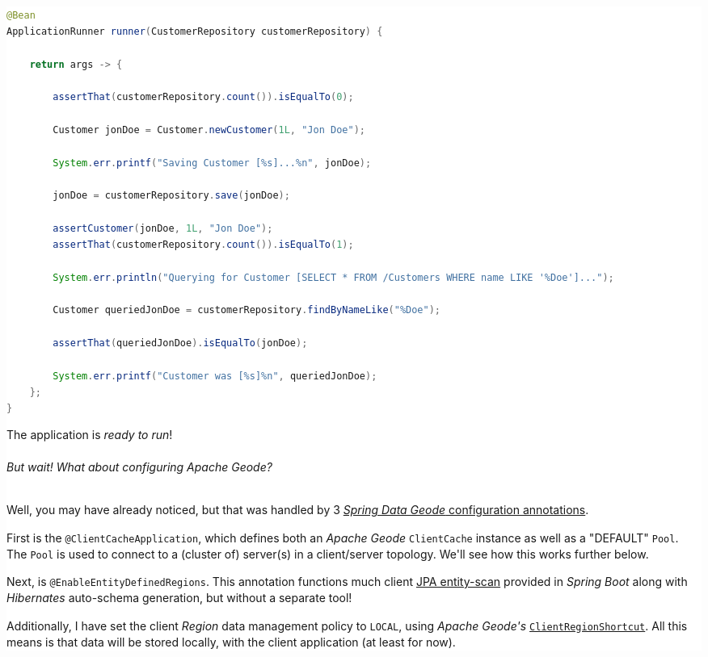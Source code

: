 ````java
@Bean
ApplicationRunner runner(CustomerRepository customerRepository) {

    return args -> {

        assertThat(customerRepository.count()).isEqualTo(0);

        Customer jonDoe = Customer.newCustomer(1L, "Jon Doe");

        System.err.printf("Saving Customer [%s]...%n", jonDoe);

        jonDoe = customerRepository.save(jonDoe);

        assertCustomer(jonDoe, 1L, "Jon Doe");
        assertThat(customerRepository.count()).isEqualTo(1);

        System.err.println("Querying for Customer [SELECT * FROM /Customers WHERE name LIKE '%Doe']...");

        Customer queriedJonDoe = customerRepository.findByNameLike("%Doe");

        assertThat(queriedJonDoe).isEqualTo(jonDoe);

        System.err.printf("Customer was [%s]%n", queriedJonDoe);
    };
}

````

The application is _ready to run_!


###### But wait! What about configuring _Apache Geode_?

Well, you may have already noticed, but that was handled by 3
[_Spring Data Geode_ configuration annotations](https://docs.spring.io/spring-data/geode/docs/current/reference/html/#bootstrap-annotation-config).

First is the `@ClientCacheApplication`, which defines both an _Apache Geode_
`ClientCache` instance as well as a "DEFAULT" `Pool`.  The `Pool` is used
to connect to a (cluster of) server(s) in a client/server topology.
We'll see how this works further below.

Next, is `@EnableEntityDefinedRegions`.  This annotation functions much
client [JPA entity-scan](https://docs.spring.io/spring-boot/docs/2.0.0.M6/reference/htmlsingle/#boot-features-entity-classes)
provided in _Spring Boot_ along with _Hibernates_ auto-schema generation,
but without a separate tool!

Additionally, I have set the client _Region_ data management policy
to `LOCAL`, using _Apache Geode's_ [`ClientRegionShortcut`](http://geode.apache.org/releases/latest/javadoc/org/apache/geode/cache/client/ClientRegionShortcut.html).
All this means is that data will be stored locally,
with the client application (at least for now).
